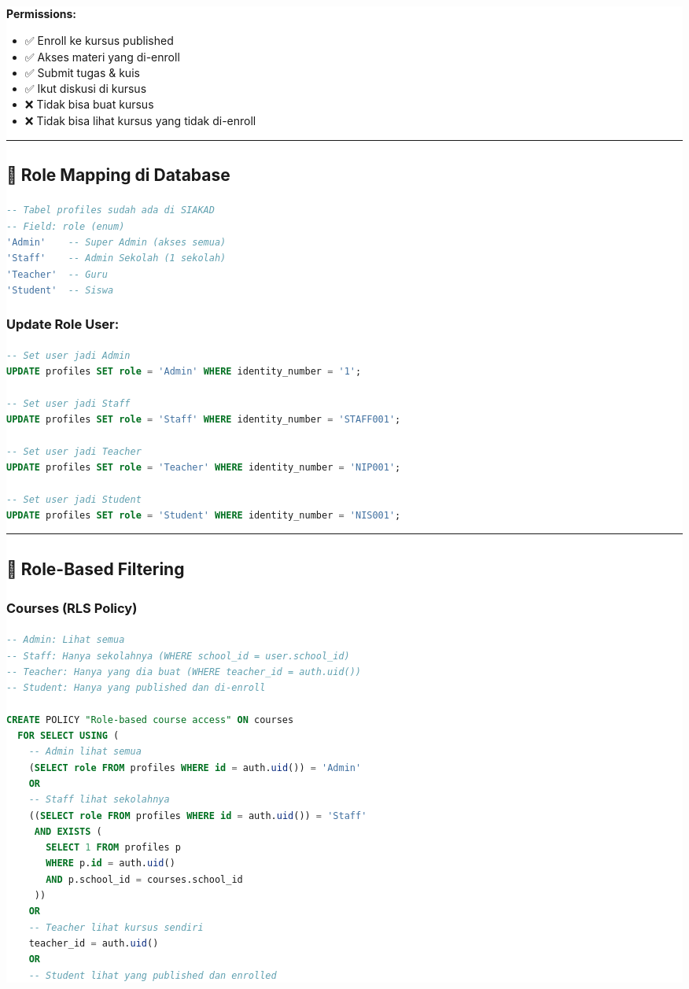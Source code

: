**Permissions:**
- ✅ Enroll ke kursus published
- ✅ Akses materi yang di-enroll
- ✅ Submit tugas & kuis
- ✅ Ikut diskusi di kursus
- ❌ Tidak bisa buat kursus
- ❌ Tidak bisa lihat kursus yang tidak di-enroll

---

## 🔐 Role Mapping di Database

```sql
-- Tabel profiles sudah ada di SIAKAD
-- Field: role (enum)
'Admin'    -- Super Admin (akses semua)
'Staff'    -- Admin Sekolah (1 sekolah)
'Teacher'  -- Guru
'Student'  -- Siswa
```

### Update Role User:
```sql
-- Set user jadi Admin
UPDATE profiles SET role = 'Admin' WHERE identity_number = '1';

-- Set user jadi Staff
UPDATE profiles SET role = 'Staff' WHERE identity_number = 'STAFF001';

-- Set user jadi Teacher
UPDATE profiles SET role = 'Teacher' WHERE identity_number = 'NIP001';

-- Set user jadi Student  
UPDATE profiles SET role = 'Student' WHERE identity_number = 'NIS001';
```

---

## 🎯 Role-Based Filtering

### Courses (RLS Policy)
```sql
-- Admin: Lihat semua
-- Staff: Hanya sekolahnya (WHERE school_id = user.school_id)
-- Teacher: Hanya yang dia buat (WHERE teacher_id = auth.uid())
-- Student: Hanya yang published dan di-enroll

CREATE POLICY "Role-based course access" ON courses
  FOR SELECT USING (
    -- Admin lihat semua
    (SELECT role FROM profiles WHERE id = auth.uid()) = 'Admin'
    OR
    -- Staff lihat sekolahnya
    ((SELECT role FROM profiles WHERE id = auth.uid()) = 'Staff' 
     AND EXISTS (
       SELECT 1 FROM profiles p 
       WHERE p.id = auth.uid() 
       AND p.school_id = courses.school_id
     ))
    OR
    -- Teacher lihat kursus sendiri
    teacher_id = auth.uid()
    OR
    -- Student lihat yang published dan enrolled
```